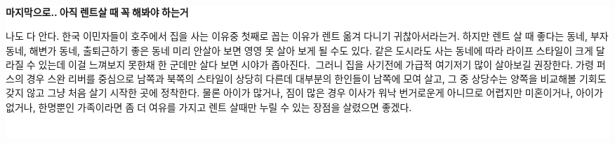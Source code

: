 **마지막으로.. 아직 렌트살 때 꼭 해봐야 하는거**

나도 다 안다. 한국 이민자들이 호주에서 집을 사는 이유중 첫째로 꼽는 이유가 렌트 옮겨 다니기 귀찮아서라는거. 하지만 렌트 살 때 좋다는 동네, 부자 동네, 해변가 동네, 출퇴근하기 좋은 동네 미리 안살아 보면 영영 못 살아 보게 될 수도 있다. 같은 도시라도 사는 동네에 따라 라이프 스타일이 크게 달라질 수 있는데 이걸 느껴보지 못한채 한 군데만 살다 보면 시야가 좁아진다.  그러니 집을 사기전에 가급적 여기저기 많이 살아보길 권장한다. 가령 퍼스의 경우 스완 리버를 중심으로 남쪽과 북쪽의 스타일이 상당히 다른데 대부분의 한인들이 남쪽에 모여 살고, 그 중 상당수는 양쪽을 비교해볼 기회도 갖지 않고 그냥 처음 살기 시작한 곳에 정착한다. 물론 아이가 많거나, 짐이 많은 경우 이사가 워낙 번거로운게 아니므로 어렵지만 미혼이거나, 아이가 없거나, 한명뿐인 가족이라면 좀 더 여유를 가지고 렌트 살때만 누릴 수 있는 장점을 살렸으면 좋겠다.

&nbsp;

 [1]: http://w12ard.github.io/wp-content/uploads/2014/05/housePoor.jpg
 [2]: http://w12ard.github.io/wp-content/uploads/2014/05/easymoving.jpg
 [3]: http://w12ard.github.io/wp-content/uploads/2014/05/byuleePrimary.jpg
 [4]: http://www.commerce.wa.gov.au/consumerprotection/Content/Property_renting/Buying_and_selling/calculator.asp
 [5]: http://www.expressmortgagemarket.com.au/calculator_mortgage_repayments.htm
 [6]: http://www.expressmortgagemarket.com.au/calculator_extra_repayments.htm
 [7]: http://www.expressmortgagemarket.com.au/calculator_property_value_estimator.htm
 [8]: http://cafe.naver.com/arec/8944 "http://cafe.naver.com/arec/8944"
 [9]: http://www.viacorp.com/perth-suburbs-compared.html "http://www.viacorp.com/perth-suburbs-compared.html"
 [10]: http://cafe.naver.com/arec/319 "http://cafe.naver.com/arec/319"
 [11]: http://w12ard.github.io/wp-content/uploads/2014/05/backyard.jpg
 [12]: http://advice.realestateview.com.au/wp-content/uploads/2011/06/Moving-Checklist.pdf "http://advice.realestateview.com.au/wp-content/uploads/2011/06/Moving-Checklist.pdf"